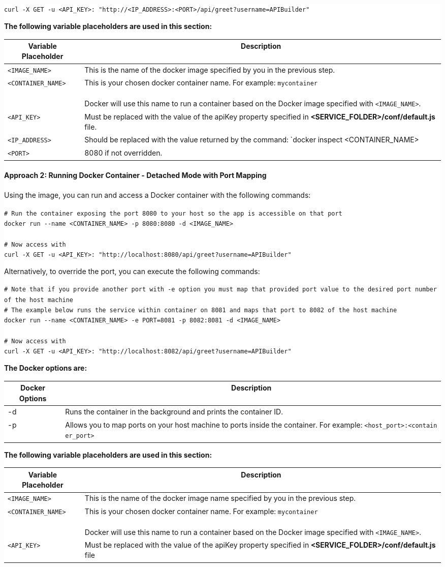 ```
curl -X GET -u <API_KEY>: "http://<IP_ADDRESS>:<PORT>/api/greet?username=APIBuilder"
```

**The following variable placeholders are used in this section:**

| Variable Placeholder | Description |
| --- | --- |
| `<IMAGE_NAME>` | This is the name of the docker image specified by you in the previous step. |
| `<CONTAINER_NAME>` | This is your chosen docker container name. For example: `mycontainer`<br /><br />Docker will use this name to run a container based on the Docker image specified with `<IMAGE_NAME>`. |
| `<API_KEY>` | Must be replaced with the value of the apiKey property specified in **<SERVICE_FOLDER>/conf/default.js** file. |
| `<IP_ADDRESS>` | Should be replaced with the value returned by the command: `docker inspect <CONTAINER_NAME> | grep '"IPAddress"' | head -n 1` |
| `<PORT>` | 8080 if not overridden. |

#### Approach 2: Running Docker Container - Detached Mode with Port Mapping

Using the image, you can run and access a Docker container with the following commands:

```
# Run the container exposing the port 8080 to your host so the app is accessible on that port
docker run --name <CONTAINER_NAME> -p 8080:8080 -d <IMAGE_NAME>

# Now access with
curl -X GET -u <API_KEY>: "http://localhost:8080/api/greet?username=APIBuilder"
```

Alternatively, to override the port, you can execute the following commands:

```
# Note that if you provide another port with -e option you must map that provided port value to the desired port number of the host machine
# The example below runs the service within container on 8081 and maps that port to 8082 of the host machine
docker run --name <CONTAINER_NAME> -e PORT=8081 -p 8082:8081 -d <IMAGE_NAME>

# Now access with
curl -X GET -u <API_KEY>: "http://localhost:8082/api/greet?username=APIBuilder"
```

**The Docker options are:**

| Docker Options | Description |
| --- | --- |
| \-d | Runs the container in the background and prints the container ID. |
| \-p | Allows you to map ports on your host machine to ports inside the container. For example: `<host_port>:<container_port>` |

**The following variable placeholders are used in this section:**

| Variable Placeholder | Description |
| --- | --- |
| `<IMAGE_NAME>` | This is the name of the docker image name specified by you in the previous step. |
| `<CONTAINER_NAME>` | This is your chosen docker container name. For example: `mycontainer`<br /><br />Docker will use this name to run a container based on the Docker image specified with `<IMAGE_NAME>`. |
| `<API_KEY>` | Must be replaced with the value of the apiKey property specified in **<SERVICE_FOLDER>/conf/default.js** file |
